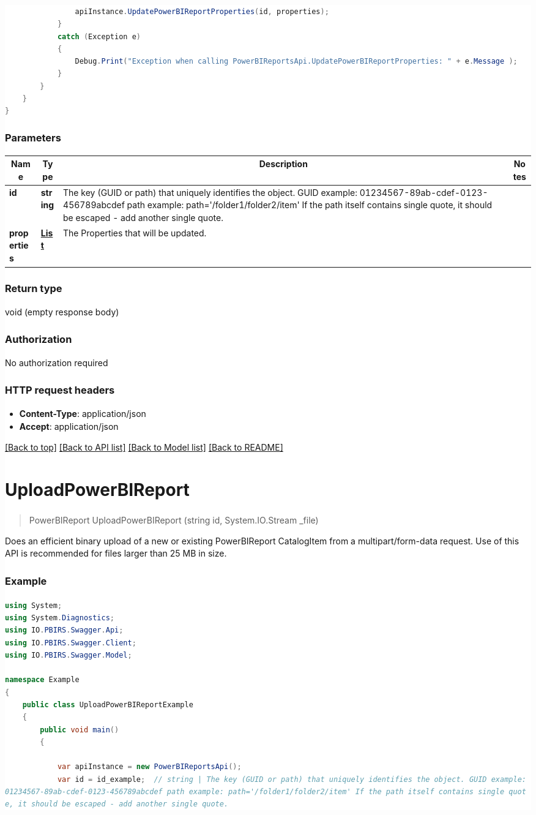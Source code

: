 ```csharp
                apiInstance.UpdatePowerBIReportProperties(id, properties);
            }
            catch (Exception e)
            {
                Debug.Print("Exception when calling PowerBIReportsApi.UpdatePowerBIReportProperties: " + e.Message );
            }
        }
    }
}
```

### Parameters

Name | Type | Description  | Notes
------------- | ------------- | ------------- | -------------
 **id** | **string**| The key (GUID or path) that uniquely identifies the object. GUID example: 01234567-89ab-cdef-0123-456789abcdef path example: path&#x3D;&#39;/folder1/folder2/item&#39; If the path itself contains single quote, it should be escaped - add another single quote. | 
 **properties** | [**List<Property>**](Property.md)| The Properties that will be updated. | 

### Return type

void (empty response body)

### Authorization

No authorization required

### HTTP request headers

 - **Content-Type**: application/json
 - **Accept**: application/json

[[Back to top]](#) [[Back to API list]](../README.md#documentation-for-api-endpoints) [[Back to Model list]](../README.md#documentation-for-models) [[Back to README]](../README.md)

<a name="uploadpowerbireport"></a>
# **UploadPowerBIReport**
> PowerBIReport UploadPowerBIReport (string id, System.IO.Stream _file)

Does an efficient binary upload of a new or existing PowerBIReport CatalogItem from a multipart/form-data request. Use of this API is recommended for files larger than 25 MB in size.

### Example
```csharp
using System;
using System.Diagnostics;
using IO.PBIRS.Swagger.Api;
using IO.PBIRS.Swagger.Client;
using IO.PBIRS.Swagger.Model;

namespace Example
{
    public class UploadPowerBIReportExample
    {
        public void main()
        {
            
            var apiInstance = new PowerBIReportsApi();
            var id = id_example;  // string | The key (GUID or path) that uniquely identifies the object. GUID example: 01234567-89ab-cdef-0123-456789abcdef path example: path='/folder1/folder2/item' If the path itself contains single quote, it should be escaped - add another single quote.
```